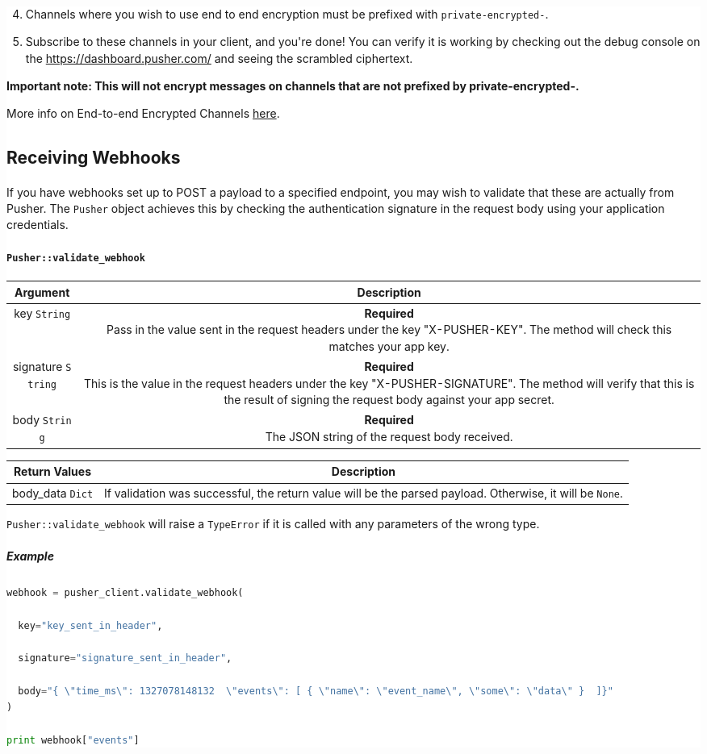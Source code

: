 4. Channels where you wish to use end to end encryption must be prefixed with
   `private-encrypted-`.

5. Subscribe to these channels in your client, and you're done! You can verify
   it is working by checking out the debug console on the
   https://dashboard.pusher.com/ and seeing the scrambled ciphertext.

**Important note: This will not encrypt messages on channels that are not prefixed by private-encrypted-.**

More info on End-to-end Encrypted Channels [here](https://pusher.com/docs/client_api_guide/client_encrypted_channels).

## Receiving Webhooks

If you have webhooks set up to POST a payload to a specified endpoint, you may wish to validate that these are actually from Pusher. The `Pusher` object achieves this by checking the authentication signature in the request body using your application credentials.

#### `Pusher::validate_webhook`

|Argument   |Description   |
|:-:|:-:|
|key `String`   | **Required**<br>Pass in the value sent in the request headers under the key "X-PUSHER-KEY". The method will check this matches your app key.   |
|signature `String` | **Required**<br>This is the value in the request headers under the key "X-PUSHER-SIGNATURE". The method will verify that this is the result of signing the request body against your app secret.  |
|body `String` | **Required**<br>The JSON string of the request body received. |

|Return Values   |Description   |
|:-:|:-:|
|body_data `Dict`   | If validation was successful, the return value will be the parsed payload. Otherwise, it will be `None`.   |

`Pusher::validate_webhook` will raise a `TypeError` if it is called with any parameters of the wrong type.

##### Example

```python
webhook = pusher_client.validate_webhook(

  key="key_sent_in_header",

  signature="signature_sent_in_header",

  body="{ \"time_ms\": 1327078148132  \"events\": [ { \"name\": \"event_name\", \"some\": \"data\" }  ]}"
)

print webhook["events"]
```
